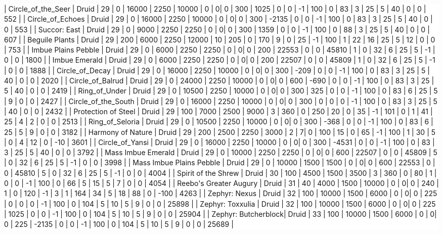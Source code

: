| Circle_of_the_Seer  | Druid        | 29    | 0     | 16000     | 2250          | 10000       | 0       | 0| 0          | 300  | 1025   | 0       | 0     | -1          | 100      | 0          | 83        | 3          | 25       | 5     | 40   | 0   | 0          | 552   |
| Circle_of_Echoes    | Druid        | 29    | 0     | 16000     | 2250          | 10000       | 0       | 0| 0          | 300  | -2135  | 0       | 0     | -1          | 100      | 0          | 83        | 3          | 25       | 5     | 40   | 0   | 0          | 553   |
| Succor: East        | Druid        | 29    | 0     | 9000      | 2250          | 2250        | 0       | 0| 0          | 300  | 1359   | 0       | 0     | -1          | 100      | 0          | 88        | 3          | 25       | 5     | 40   | 0   | 0          | 607   |
| Beguile Plants      | Druid        | 29    | 200   | 6000      | 2250          | 12000       | 10      | 205          | 0          | 170  | 9      | 0       | 25    | -1          | 100      | 1          | 22        | 16         | 25       | 5     | 12   | 0   | 0          | 753   |
| Imbue Plains Pebble | Druid        | 29    | 0     | 6000      | 2250          | 2250        | 0       | 0| 0          | 200  | 22553  | 0       | 0     | 45810       | 1        | 0          | 32        | 6          | 25       | 5     | -1   | 0   | 0          | 1800  |
| Imbue Emerald       | Druid        | 29    | 0     | 6000      | 2250          | 2250        | 0       | 0| 0          | 200  | 22507  | 0       | 0     | 45809       | 1        | 0          | 32        | 6          | 25       | 5     | -1   | 0   | 0          | 1888  |
| Circle_of_Decay     | Druid        | 29    | 0     | 16000     | 2250          | 10000       | 0       | 0| 0          | 300  | -209   | 0       | 0     | -1          | 100      | 0          | 83        | 3          | 25       | 5     | 40   | 0   | 0          | 2020  |
| Circle_of_Balrud    | Druid        | 29    | 0     | 24000     | 2250          | 10000       | 0       | 0| 0          | 600  | -690   | 0       | 0     | -1          | 100      | 0          | 83        | 3          | 25       | 5     | 40   | 0   | 0          | 2419  |
| Ring_of_Under       | Druid        | 29    | 0     | 10500     | 2250          | 10000       | 0       | 0| 0          | 300  | 325    | 0       | 0     | -1          | 100      | 0          | 83        | 6          | 25       | 5     | 9    | 0   | 0          | 2427  |
| Circle_of_the_South | Druid        | 29    | 0     | 16000     | 2250          | 10000       | 0       | 0| 0          | 300  | 0      | 0       | 0     | -1          | 100      | 0          | 83        | 3          | 25       | 5     | 40   | 0   | 0          | 2432  |
| Protection of Steel | Druid        | 29    | 100   | 7000      | 2500          | 9000        | 3       | 360          | 0          | 250  | 20     | 0       | 35    | -1          | 101      | 0          | 1         | 41         | 25       | 4     | 2    | 0   | 0          | 2513  |
| Ring_of_Seloria     | Druid        | 29    | 0     | 10500     | 2250          | 10000       | 0       | 0| 0          | 300  | -368   | 0       | 0     | -1          | 100      | 0          | 83        | 6          | 25       | 5     | 9    | 0   | 0          | 3182  |
| Harmony of Nature   | Druid        | 29    | 200   | 2500      | 2250          | 3000        | 2       | 7| 0          | 100  | 15     | 0       | 65    | -1          | 100      | 1          | 30        | 5          | 0        | 4     | 12   | 0   | -10        | 3601  |
| Circle_of_Yansi     | Druid        | 29    | 0     | 16000     | 2250          | 10000       | 0       | 0| 0          | 300  | -4531  | 0       | 0     | -1          | 100      | 0          | 83        | 3          | 25       | 5     | 40   | 0   | 0          | 3792  |
| Mass Imbue Emerald  | Druid        | 29    | 0     | 10000     | 2250          | 2250        | 0       | 0| 0          | 600  | 22507  | 0       | 0     | 45809       | 5        | 0          | 32        | 6          | 25       | 5     | -1   | 0   | 0          | 3998  |
| Mass Imbue Plains Pebble        | Druid        | 29    | 0     | 10000     | 1500          | 1500        | 0       | 0| 0          | 600  | 22553  | 0       | 0     | 45810       | 5        | 0          | 32        | 6          | 25       | 5     | -1   | 0   | 0          | 4004  |
| Spirit of the Shrew | Druid        | 30    | 100   | 4500      | 1500          | 3500        | 3       | 360          | 0          | 80   | 1      | 0       | 0     | -1          | 100      | 0          | 66        | 5          | 15       | 5     | 7    | 0   | 0          | 4054  |
| Reebo's Greater Augury          | Druid        | 31    | 40    | 4000      | 1500          | 10000       | 0       | 0| 0          | 240  | 1      | 0       | 120   | -1          | 3        | 1          | 164       | 34         | 5        | 18    | 88   | 0   | -100       | 4263  |
| Zephyr: Nexus       | Druid        | 32    | 100   | 10000     | 1500          | 6000        | 0       | 0| 0          | 225  | 0      | 0       | 0     | -1          | 100      | 0          | 104       | 5          | 10       | 5     | 9    | 0   | 0          | 25898 |
| Zephyr: Toxxulia    | Druid        | 32    | 100   | 10000     | 1500          | 6000        | 0       | 0| 0          | 225  | 1025   | 0       | 0     | -1          | 100      | 0          | 104       | 5          | 10       | 5     | 9    | 0   | 0          | 25904 |
| Zephyr: Butcherblock| Druid        | 33    | 100   | 10000     | 1500          | 6000        | 0       | 0| 0          | 225  | -2135  | 0       | 0     | -1          | 100      | 0          | 104       | 5          | 10       | 5     | 9    | 0   | 0          | 25689 |